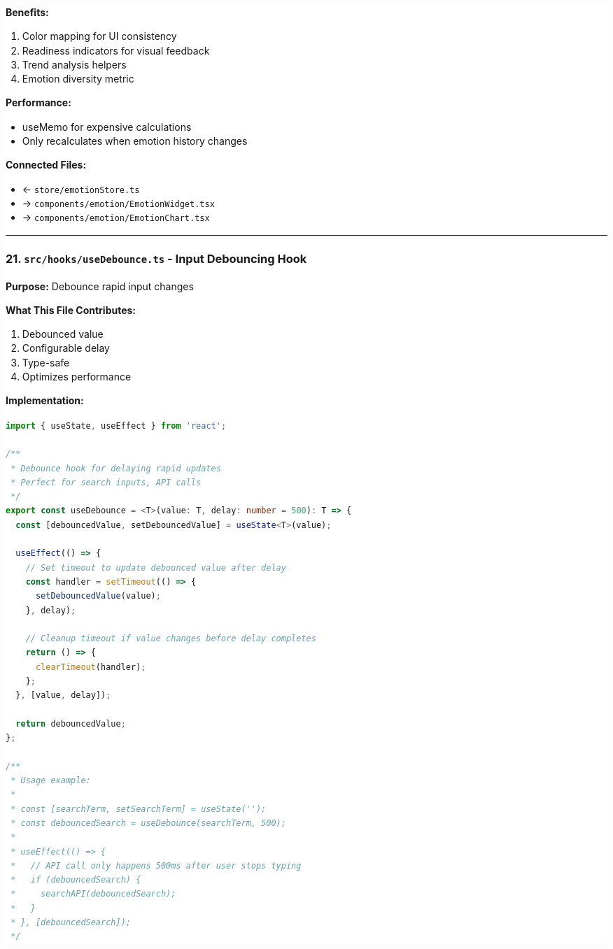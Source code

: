 **Benefits:**
1. Color mapping for UI consistency
2. Readiness indicators for visual feedback
3. Trend analysis helpers
4. Emotion diversity metric

**Performance:**
- useMemo for expensive calculations
- Only recalculates when emotion history changes

**Connected Files:**
- ← `store/emotionStore.ts`
- → `components/emotion/EmotionWidget.tsx`
- → `components/emotion/EmotionChart.tsx`

---

### 21. `src/hooks/useDebounce.ts` - Input Debouncing Hook

**Purpose:** Debounce rapid input changes

**What This File Contributes:**
1. Debounced value
2. Configurable delay
3. Type-safe
4. Optimizes performance

**Implementation:**
```typescript
import { useState, useEffect } from 'react';

/**
 * Debounce hook for delaying rapid updates
 * Perfect for search inputs, API calls
 */
export const useDebounce = <T>(value: T, delay: number = 500): T => {
  const [debouncedValue, setDebouncedValue] = useState<T>(value);

  useEffect(() => {
    // Set timeout to update debounced value after delay
    const handler = setTimeout(() => {
      setDebouncedValue(value);
    }, delay);

    // Cleanup timeout if value changes before delay completes
    return () => {
      clearTimeout(handler);
    };
  }, [value, delay]);

  return debouncedValue;
};

/**
 * Usage example:
 * 
 * const [searchTerm, setSearchTerm] = useState('');
 * const debouncedSearch = useDebounce(searchTerm, 500);
 * 
 * useEffect(() => {
 *   // API call only happens 500ms after user stops typing
 *   if (debouncedSearch) {
 *     searchAPI(debouncedSearch);
 *   }
 * }, [debouncedSearch]);
 */
```
